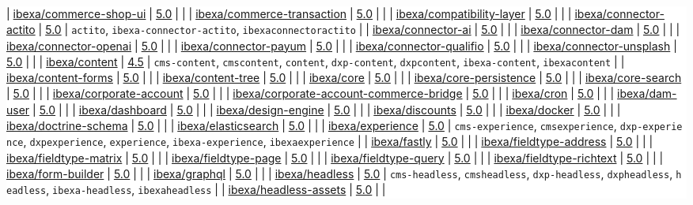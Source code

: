| [ibexa/commerce-shop-ui](https://packagist.org/packages/ibexa/commerce-shop-ui) | [5.0](ibexa/commerce-shop-ui/5.0) |  |
| [ibexa/commerce-transaction](https://packagist.org/packages/ibexa/commerce-transaction) | [5.0](ibexa/commerce-transaction/5.0) |  |
| [ibexa/compatibility-layer](https://packagist.org/packages/ibexa/compatibility-layer) | [5.0](ibexa/compatibility-layer/5.0) |  |
| [ibexa/connector-actito](https://packagist.org/packages/ibexa/connector-actito) | [5.0](ibexa/connector-actito/5.0) | `actito`, `ibexa-connector-actito`, `ibexaconnectoractito` |
| [ibexa/connector-ai](https://packagist.org/packages/ibexa/connector-ai) | [5.0](ibexa/connector-ai/5.0) |  |
| [ibexa/connector-dam](https://packagist.org/packages/ibexa/connector-dam) | [5.0](ibexa/connector-dam/5.0) |  |
| [ibexa/connector-openai](https://packagist.org/packages/ibexa/connector-openai) | [5.0](ibexa/connector-openai/5.0) |  |
| [ibexa/connector-payum](https://packagist.org/packages/ibexa/connector-payum) | [5.0](ibexa/connector-payum/5.0) |  |
| [ibexa/connector-qualifio](https://packagist.org/packages/ibexa/connector-qualifio) | [5.0](ibexa/connector-qualifio/5.0) |  |
| [ibexa/connector-unsplash](https://packagist.org/packages/ibexa/connector-unsplash) | [5.0](ibexa/connector-unsplash/5.0) |  |
| [ibexa/content](https://packagist.org/packages/ibexa/content) | [4.5](ibexa/content/4.5) | `cms-content`, `cmscontent`, `content`, `dxp-content`, `dxpcontent`, `ibexa-content`, `ibexacontent` |
| [ibexa/content-forms](https://packagist.org/packages/ibexa/content-forms) | [5.0](ibexa/content-forms/5.0) |  |
| [ibexa/content-tree](https://packagist.org/packages/ibexa/content-tree) | [5.0](ibexa/content-tree/5.0) |  |
| [ibexa/core](https://packagist.org/packages/ibexa/core) | [5.0](ibexa/core/5.0) |  |
| [ibexa/core-persistence](https://packagist.org/packages/ibexa/core-persistence) | [5.0](ibexa/core-persistence/5.0) |  |
| [ibexa/core-search](https://packagist.org/packages/ibexa/core-search) | [5.0](ibexa/core-search/5.0) |  |
| [ibexa/corporate-account](https://packagist.org/packages/ibexa/corporate-account) | [5.0](ibexa/corporate-account/5.0) |  |
| [ibexa/corporate-account-commerce-bridge](https://packagist.org/packages/ibexa/corporate-account-commerce-bridge) | [5.0](ibexa/corporate-account-commerce-bridge/5.0) |  |
| [ibexa/cron](https://packagist.org/packages/ibexa/cron) | [5.0](ibexa/cron/5.0) |  |
| [ibexa/dam-user](https://packagist.org/packages/ibexa/dam-user) | [5.0](ibexa/dam-user/5.0) |  |
| [ibexa/dashboard](https://packagist.org/packages/ibexa/dashboard) | [5.0](ibexa/dashboard/5.0) |  |
| [ibexa/design-engine](https://packagist.org/packages/ibexa/design-engine) | [5.0](ibexa/design-engine/5.0) |  |
| [ibexa/discounts](https://packagist.org/packages/ibexa/discounts) | [5.0](ibexa/discounts/5.0) |  |
| [ibexa/docker](https://packagist.org/packages/ibexa/docker) | [5.0](ibexa/docker/5.0) |  |
| [ibexa/doctrine-schema](https://packagist.org/packages/ibexa/doctrine-schema) | [5.0](ibexa/doctrine-schema/5.0) |  |
| [ibexa/elasticsearch](https://packagist.org/packages/ibexa/elasticsearch) | [5.0](ibexa/elasticsearch/5.0) |  |
| [ibexa/experience](https://packagist.org/packages/ibexa/experience) | [5.0](ibexa/experience/5.0) | `cms-experience`, `cmsexperience`, `dxp-experience`, `dxpexperience`, `experience`, `ibexa-experience`, `ibexaexperience` |
| [ibexa/fastly](https://packagist.org/packages/ibexa/fastly) | [5.0](ibexa/fastly/5.0) |  |
| [ibexa/fieldtype-address](https://packagist.org/packages/ibexa/fieldtype-address) | [5.0](ibexa/fieldtype-address/5.0) |  |
| [ibexa/fieldtype-matrix](https://packagist.org/packages/ibexa/fieldtype-matrix) | [5.0](ibexa/fieldtype-matrix/5.0) |  |
| [ibexa/fieldtype-page](https://packagist.org/packages/ibexa/fieldtype-page) | [5.0](ibexa/fieldtype-page/5.0) |  |
| [ibexa/fieldtype-query](https://packagist.org/packages/ibexa/fieldtype-query) | [5.0](ibexa/fieldtype-query/5.0) |  |
| [ibexa/fieldtype-richtext](https://packagist.org/packages/ibexa/fieldtype-richtext) | [5.0](ibexa/fieldtype-richtext/5.0) |  |
| [ibexa/form-builder](https://packagist.org/packages/ibexa/form-builder) | [5.0](ibexa/form-builder/5.0) |  |
| [ibexa/graphql](https://packagist.org/packages/ibexa/graphql) | [5.0](ibexa/graphql/5.0) |  |
| [ibexa/headless](https://packagist.org/packages/ibexa/headless) | [5.0](ibexa/headless/5.0) | `cms-headless`, `cmsheadless`, `dxp-headless`, `dxpheadless`, `headless`, `ibexa-headless`, `ibexaheadless` |
| [ibexa/headless-assets](https://packagist.org/packages/ibexa/headless-assets) | [5.0](ibexa/headless-assets/5.0) |  |